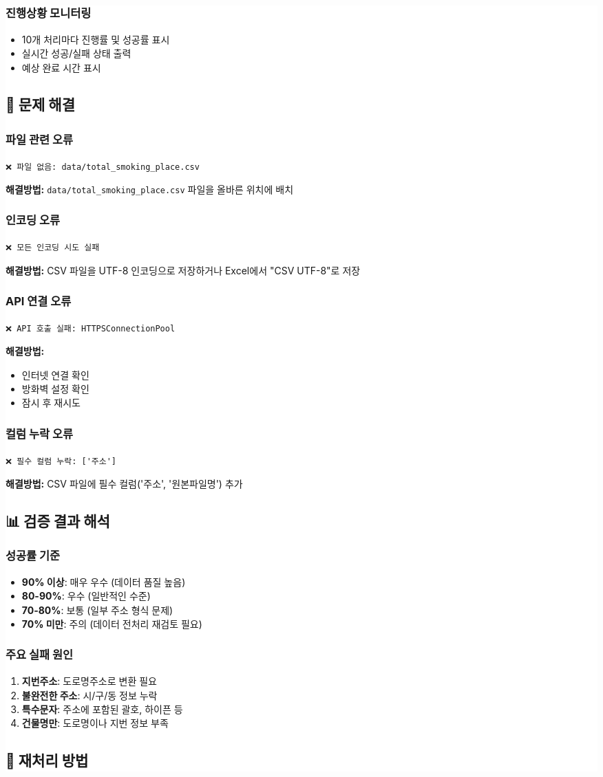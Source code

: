 ### 진행상황 모니터링
- 10개 처리마다 진행률 및 성공률 표시
- 실시간 성공/실패 상태 출력
- 예상 완료 시간 표시

## 🔧 문제 해결

### 파일 관련 오류
```
❌ 파일 없음: data/total_smoking_place.csv
```
**해결방법:** `data/total_smoking_place.csv` 파일을 올바른 위치에 배치

### 인코딩 오류
```
❌ 모든 인코딩 시도 실패
```
**해결방법:** CSV 파일을 UTF-8 인코딩으로 저장하거나 Excel에서 "CSV UTF-8"로 저장

### API 연결 오류
```
❌ API 호출 실패: HTTPSConnectionPool
```
**해결방법:**
- 인터넷 연결 확인
- 방화벽 설정 확인
- 잠시 후 재시도

### 컬럼 누락 오류
```
❌ 필수 컬럼 누락: ['주소']
```
**해결방법:** CSV 파일에 필수 컬럼('주소', '원본파일명') 추가

## 📊 검증 결과 해석

### 성공률 기준
- **90% 이상**: 매우 우수 (데이터 품질 높음)
- **80-90%**: 우수 (일반적인 수준)
- **70-80%**: 보통 (일부 주소 형식 문제)
- **70% 미만**: 주의 (데이터 전처리 재검토 필요)

### 주요 실패 원인
1. **지번주소**: 도로명주소로 변환 필요
2. **불완전한 주소**: 시/구/동 정보 누락
3. **특수문자**: 주소에 포함된 괄호, 하이픈 등
4. **건물명만**: 도로명이나 지번 정보 부족

## 🔄 재처리 방법
